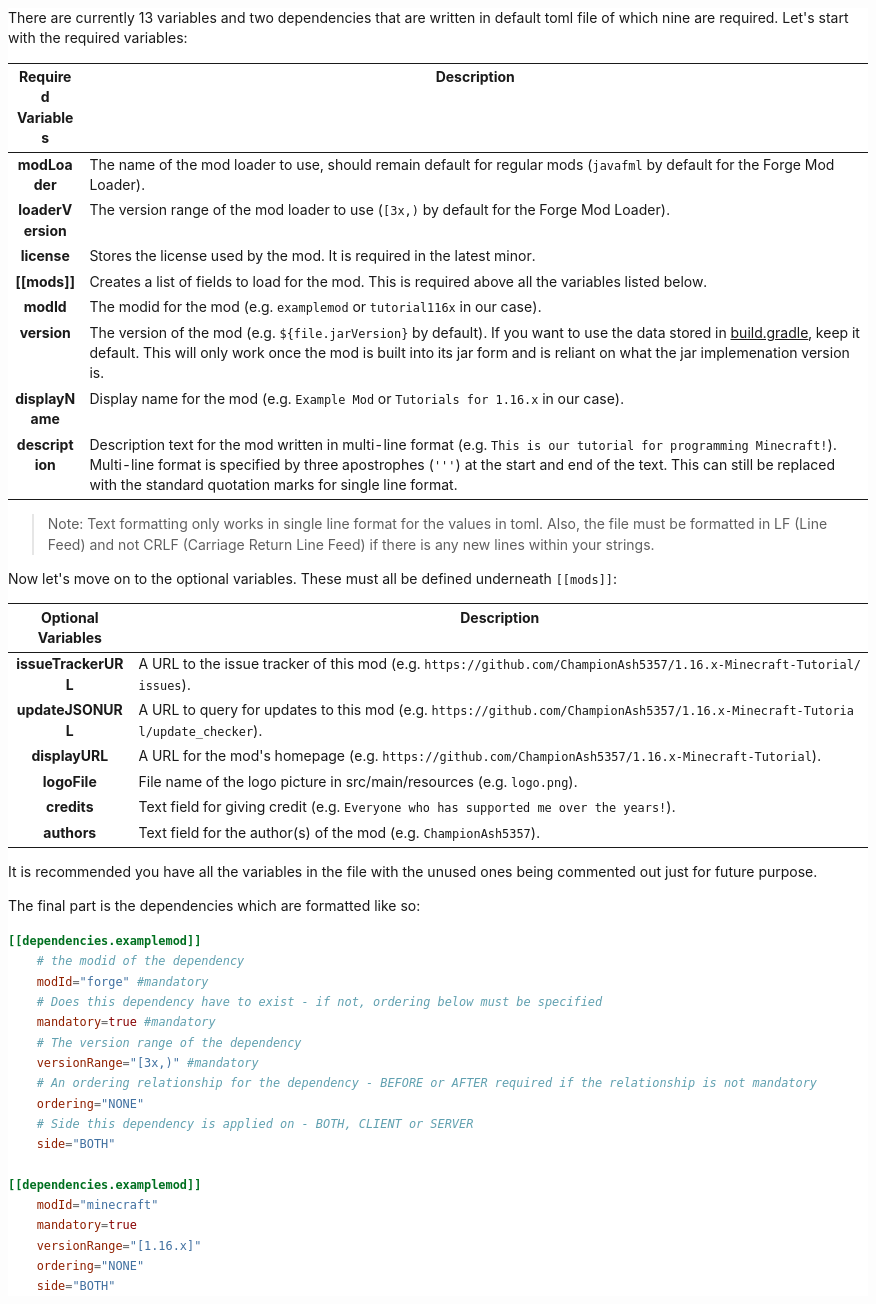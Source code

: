 There are currently 13 variables and two dependencies that are written in default toml file of which nine are required. Let's start with the required variables:  

| Required Variables | Description |
| :---: | --- |
| **modLoader** | The name of the mod loader to use, should remain default for regular mods (`javafml` by default for the Forge Mod Loader). |
| **loaderVersion** | The version range of the mod loader to use (`[3x,)` by default for the Forge Mod Loader). |
| **license** | Stores the license used by the mod. It is required in the latest minor. |
| **[[mods]]** | Creates a list of fields to load for the mod. This is required above all the variables listed below. |
| **modId** | The modid for the mod (e.g. `examplemod` or `tutorial116x` in our case).  | 
| **version** | The version of the mod (e.g. `${file.jarVersion}` by default). If you want to use the data stored in [build.gradle](./getting_started#build-gradle), keep it default. This will only work once the mod is built into its jar form and is reliant on what the jar implemenation version is. |
| **displayName** | Display name for the mod (e.g. `Example Mod` or `Tutorials for 1.16.x` in our case). |
| **description** | Description text for the mod written in multi-line format (e.g. `This is our tutorial for programming Minecraft!`). Multi-line format is specified by three apostrophes (`'''`) at the start and end of the text. This can still be replaced with the standard quotation marks for single line format. |


> Note: Text formatting only works in single line format for the values in toml. Also, the file must be formatted in LF (Line Feed) and not CRLF (Carriage Return Line Feed) if there is any new lines within your strings.

Now let's move on to the optional variables. These must all be defined underneath `[[mods]]`:  

| Optional Variables | Description |
| :---: | --- |
| **issueTrackerURL** | A URL to the issue tracker of this mod (e.g. `https://github.com/ChampionAsh5357/1.16.x-Minecraft-Tutorial/issues`). |
| **updateJSONURL** | A URL to query for updates to this mod (e.g. `https://github.com/ChampionAsh5357/1.16.x-Minecraft-Tutorial/update_checker`). |
| **displayURL** | A URL for the mod's homepage (e.g. `https://github.com/ChampionAsh5357/1.16.x-Minecraft-Tutorial`). |
| **logoFile** | File name of the logo picture in src/main/resources (e.g. `logo.png`). |
| **credits** | Text field for giving credit (e.g. `Everyone who has supported me over the years!`). |
| **authors** | Text field for the author(s) of the mod (e.g. `ChampionAsh5357`). |

It is recommended you have all the variables in the file with the unused ones being commented out just for future purpose.

The final part is the dependencies which are formatted like so:

```toml
[[dependencies.examplemod]]
    # the modid of the dependency
    modId="forge" #mandatory
    # Does this dependency have to exist - if not, ordering below must be specified
    mandatory=true #mandatory
    # The version range of the dependency
    versionRange="[3x,)" #mandatory
    # An ordering relationship for the dependency - BEFORE or AFTER required if the relationship is not mandatory
    ordering="NONE"
    # Side this dependency is applied on - BOTH, CLIENT or SERVER
    side="BOTH"
    
[[dependencies.examplemod]]
    modId="minecraft"
    mandatory=true
    versionRange="[1.16.x]"
    ordering="NONE"
    side="BOTH"
```
